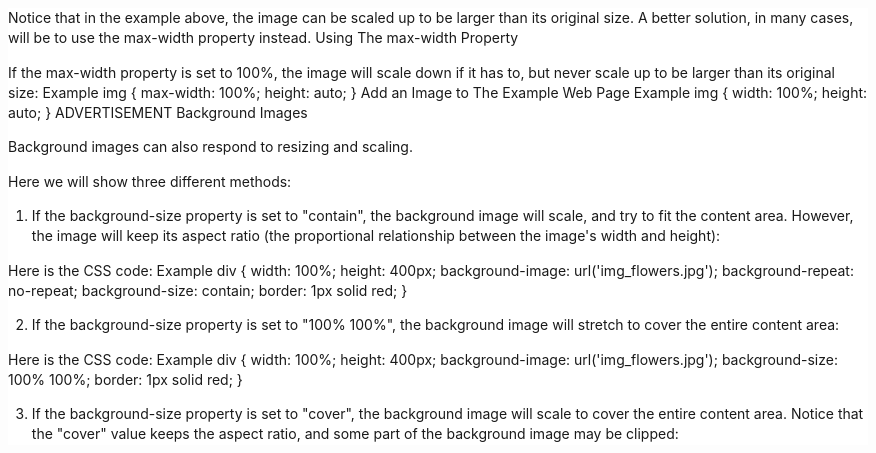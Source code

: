 Notice that in the example above, the image can be scaled up to be larger than its original size. A better solution, in many cases, will be to use the max-width property instead.
Using The max-width Property

If the max-width property is set to 100%, the image will scale down if it has to, but never scale up to be larger than its original size:
Example
img {
  max-width: 100%;
  height: auto;
}
Add an Image to The Example Web Page
Example
img {
  width: 100%;
  height: auto;
}
ADVERTISEMENT
Background Images

Background images can also respond to resizing and scaling.

Here we will show three different methods:

1. If the background-size property is set to "contain", the background image will scale, and try to fit the content area. However, the image will keep its aspect ratio (the proportional relationship between the image's width and height):

Here is the CSS code:
Example
div {
  width: 100%;
  height: 400px;
  background-image: url('img_flowers.jpg');
  background-repeat: no-repeat;
  background-size: contain;
  border: 1px solid red;
}

2. If the background-size property is set to "100% 100%", the background image will stretch to cover the entire content area:

Here is the CSS code:
Example
div {
  width: 100%;
  height: 400px;
  background-image: url('img_flowers.jpg');
  background-size: 100% 100%;
  border: 1px solid red;
}

3. If the background-size property is set to "cover", the background image will scale to cover the entire content area. Notice that the "cover" value keeps the aspect ratio, and some part of the background image may be clipped:
